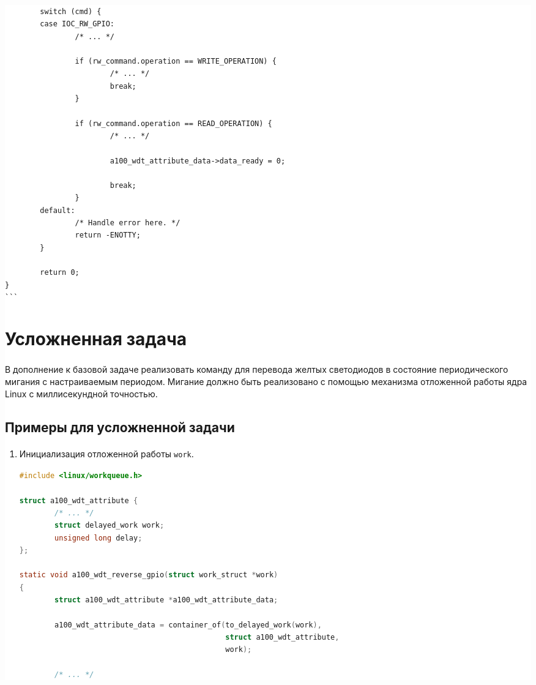             switch (cmd) {
            case IOC_RW_GPIO:
                    /* ... */

                    if (rw_command.operation == WRITE_OPERATION) {
                            /* ... */
                            break;
                    }

                    if (rw_command.operation == READ_OPERATION) {
                            /* ... */

                            a100_wdt_attribute_data->data_ready = 0;

                            break;
                    }
            default:
                    /* Handle error here. */
                    return -ENOTTY;
            }

            return 0;
    }
    ```

# Усложненная задача

В дополнение к базовой задаче реализовать команду для перевода желтых
светодиодов в состояние периодического мигания с настраиваемым периодом.
Мигание должно быть реализовано с помощью механизма отложенной работы
ядра Linux с миллисекундной точностью.

## Примеры для усложненной задачи

1. Инициализация отложенной работы `work`.

    ```c
    #include <linux/workqueue.h>

    struct a100_wdt_attribute {
            /* ... */
            struct delayed_work work;
            unsigned long delay;
    };

    static void a100_wdt_reverse_gpio(struct work_struct *work)
    {
            struct a100_wdt_attribute *a100_wdt_attribute_data;

            a100_wdt_attribute_data = container_of(to_delayed_work(work),
                                                   struct a100_wdt_attribute,
                                                   work);

            /* ... */
